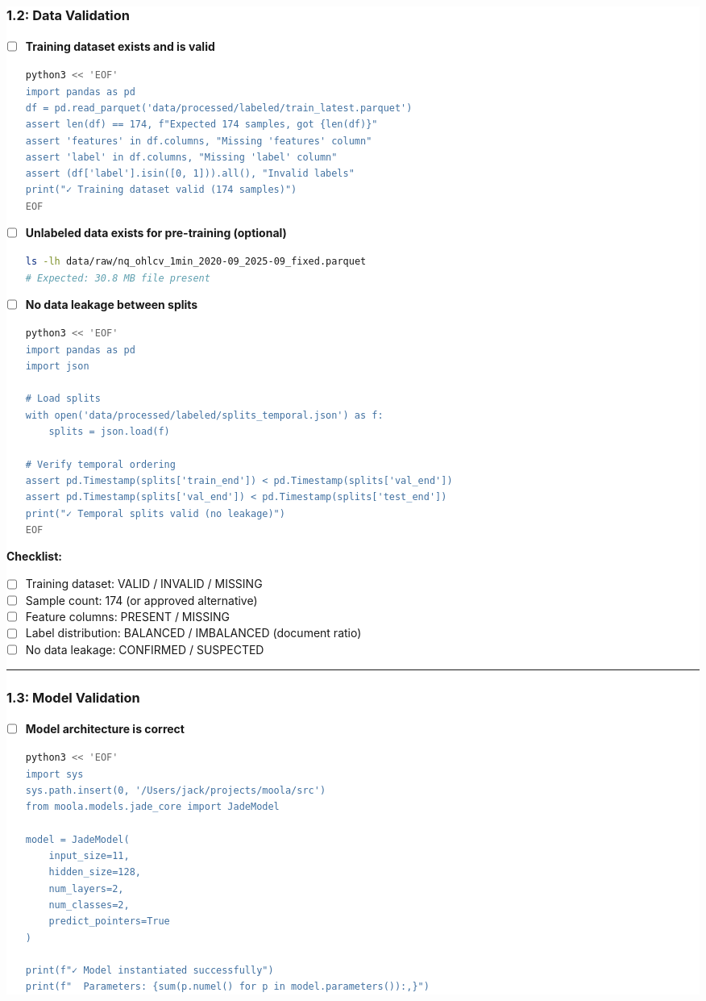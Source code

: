 
### 1.2: Data Validation

- [ ] **Training dataset exists and is valid**
  ```bash
  python3 << 'EOF'
  import pandas as pd
  df = pd.read_parquet('data/processed/labeled/train_latest.parquet')
  assert len(df) == 174, f"Expected 174 samples, got {len(df)}"
  assert 'features' in df.columns, "Missing 'features' column"
  assert 'label' in df.columns, "Missing 'label' column"
  assert (df['label'].isin([0, 1])).all(), "Invalid labels"
  print("✓ Training dataset valid (174 samples)")
  EOF
  ```

- [ ] **Unlabeled data exists for pre-training (optional)**
  ```bash
  ls -lh data/raw/nq_ohlcv_1min_2020-09_2025-09_fixed.parquet
  # Expected: 30.8 MB file present
  ```

- [ ] **No data leakage between splits**
  ```bash
  python3 << 'EOF'
  import pandas as pd
  import json

  # Load splits
  with open('data/processed/labeled/splits_temporal.json') as f:
      splits = json.load(f)

  # Verify temporal ordering
  assert pd.Timestamp(splits['train_end']) < pd.Timestamp(splits['val_end'])
  assert pd.Timestamp(splits['val_end']) < pd.Timestamp(splits['test_end'])
  print("✓ Temporal splits valid (no leakage)")
  EOF
  ```

**Checklist:**
- [ ] Training dataset: VALID / INVALID / MISSING
- [ ] Sample count: 174 (or approved alternative)
- [ ] Feature columns: PRESENT / MISSING
- [ ] Label distribution: BALANCED / IMBALANCED (document ratio)
- [ ] No data leakage: CONFIRMED / SUSPECTED

---

### 1.3: Model Validation

- [ ] **Model architecture is correct**
  ```bash
  python3 << 'EOF'
  import sys
  sys.path.insert(0, '/Users/jack/projects/moola/src')
  from moola.models.jade_core import JadeModel

  model = JadeModel(
      input_size=11,
      hidden_size=128,
      num_layers=2,
      num_classes=2,
      predict_pointers=True
  )

  print(f"✓ Model instantiated successfully")
  print(f"  Parameters: {sum(p.numel() for p in model.parameters()):,}")
  ```